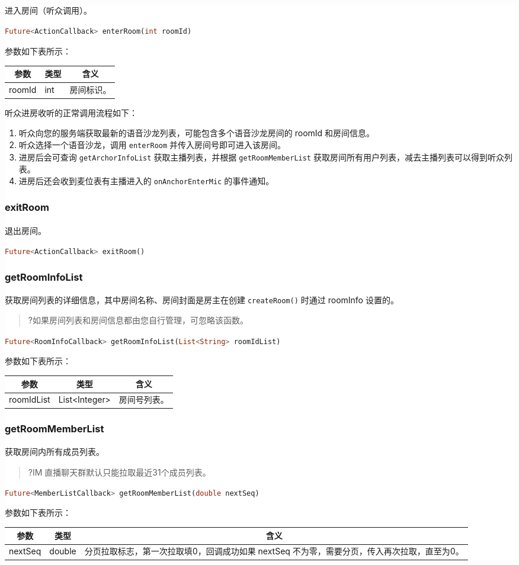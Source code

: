 进入房间（听众调用）。

```dart
Future<ActionCallback> enterRoom(int roomId)
```

参数如下表所示：

| 参数   | 类型 | 含义       |
| ------ | ---- | ---------- |
| roomId | int  | 房间标识。 |


听众进房收听的正常调用流程如下： 

1. 听众向您的服务端获取最新的语音沙龙列表，可能包含多个语音沙龙房间的 roomId 和房间信息。
2. 听众选择一个语音沙龙，调用 `enterRoom` 并传入房间号即可进入该房间。
3. 进房后会可查询 `getArchorInfoList` 获取主播列表，并根据 `getRoomMemberList` 获取房间所有用户列表，减去主播列表可以得到听众列表。
4. 进房后还会收到麦位表有主播进入的 `onAnchorEnterMic` 的事件通知。

### exitRoom

退出房间。

```dart
Future<ActionCallback> exitRoom()
```

### getRoomInfoList

获取房间列表的详细信息，其中房间名称、房间封面是房主在创建 `createRoom()` 时通过 roomInfo 设置的。

>?如果房间列表和房间信息都由您自行管理，可忽略该函数。


```dart
Future<RoomInfoCallback> getRoomInfoList(List<String> roomIdList)
```

参数如下表所示：

| 参数       | 类型                | 含义         |
| ---------- | ------------------- | ------------ |
| roomIdList | List&lt;Integer&gt; | 房间号列表。 |


### getRoomMemberList

获取房间内所有成员列表。

>?IM 直播聊天群默认只能拉取最近31个成员列表。


```dart
Future<MemberListCallback> getRoomMemberList(double nextSeq)
```

参数如下表所示：

| 参数    | 类型   | 含义                                                         |
| ------- | ------ | ------------------------------------------------------------ |
| nextSeq | double | 分页拉取标志，第一次拉取填0，回调成功如果 nextSeq 不为零，需要分页，传入再次拉取，直至为0。 |
